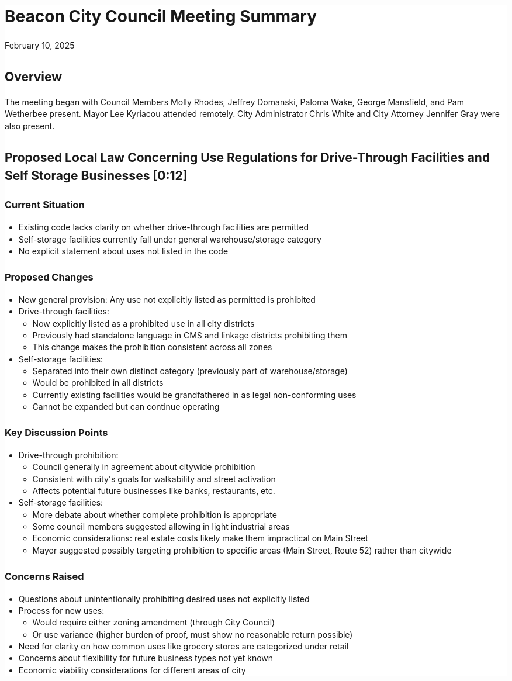 # Beacon City Council Meeting Summary

February 10, 2025

## Overview

The meeting began with Council Members Molly Rhodes, Jeffrey Domanski, Paloma Wake, George Mansfield, and Pam Wetherbee present. Mayor Lee Kyriacou attended remotely. City Administrator Chris White and City Attorney Jennifer Gray were also present.

## Proposed Local Law Concerning Use Regulations for Drive-Through Facilities and Self Storage Businesses [0:12]

### Current Situation
- Existing code lacks clarity on whether drive-through facilities are permitted
- Self-storage facilities currently fall under general warehouse/storage category
- No explicit statement about uses not listed in the code

### Proposed Changes
- New general provision: Any use not explicitly listed as permitted is prohibited
- Drive-through facilities:
  - Now explicitly listed as a prohibited use in all city districts
  - Previously had standalone language in CMS and linkage districts prohibiting them
  - This change makes the prohibition consistent across all zones
- Self-storage facilities:
  - Separated into their own distinct category (previously part of warehouse/storage)
  - Would be prohibited in all districts
  - Currently existing facilities would be grandfathered in as legal non-conforming uses
  - Cannot be expanded but can continue operating

### Key Discussion Points
- Drive-through prohibition:
  - Council generally in agreement about citywide prohibition
  - Consistent with city's goals for walkability and street activation
  - Affects potential future businesses like banks, restaurants, etc.
- Self-storage facilities:
  - More debate about whether complete prohibition is appropriate
  - Some council members suggested allowing in light industrial areas
  - Economic considerations: real estate costs likely make them impractical on Main Street
  - Mayor suggested possibly targeting prohibition to specific areas (Main Street, Route 52) rather than citywide

### Concerns Raised
- Questions about unintentionally prohibiting desired uses not explicitly listed
- Process for new uses:
  - Would require either zoning amendment (through City Council)
  - Or use variance (higher burden of proof, must show no reasonable return possible)
- Need for clarity on how common uses like grocery stores are categorized under retail
- Concerns about flexibility for future business types not yet known
- Economic viability considerations for different areas of city
